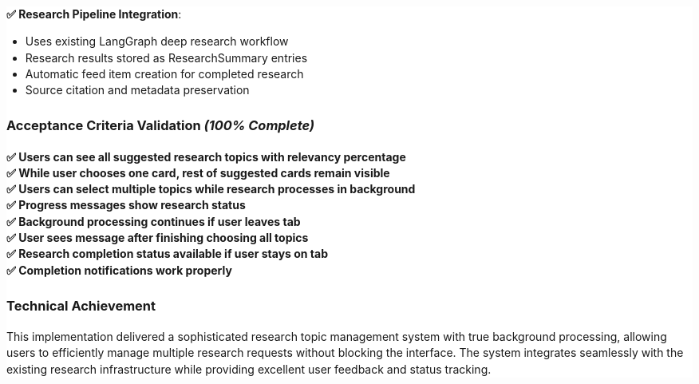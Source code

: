 **✅ Research Pipeline Integration**:
- Uses existing LangGraph deep research workflow
- Research results stored as ResearchSummary entries
- Automatic feed item creation for completed research
- Source citation and metadata preservation

### Acceptance Criteria Validation *(100% Complete)*

**✅ Users can see all suggested research topics with relevancy percentage**  
**✅ While user chooses one card, rest of suggested cards remain visible**  
**✅ Users can select multiple topics while research processes in background**  
**✅ Progress messages show research status**  
**✅ Background processing continues if user leaves tab**  
**✅ User sees message after finishing choosing all topics**  
**✅ Research completion status available if user stays on tab**  
**✅ Completion notifications work properly**

### Technical Achievement
This implementation delivered a sophisticated research topic management system with true background processing, allowing users to efficiently manage multiple research requests without blocking the interface. The system integrates seamlessly with the existing research infrastructure while providing excellent user feedback and status tracking.